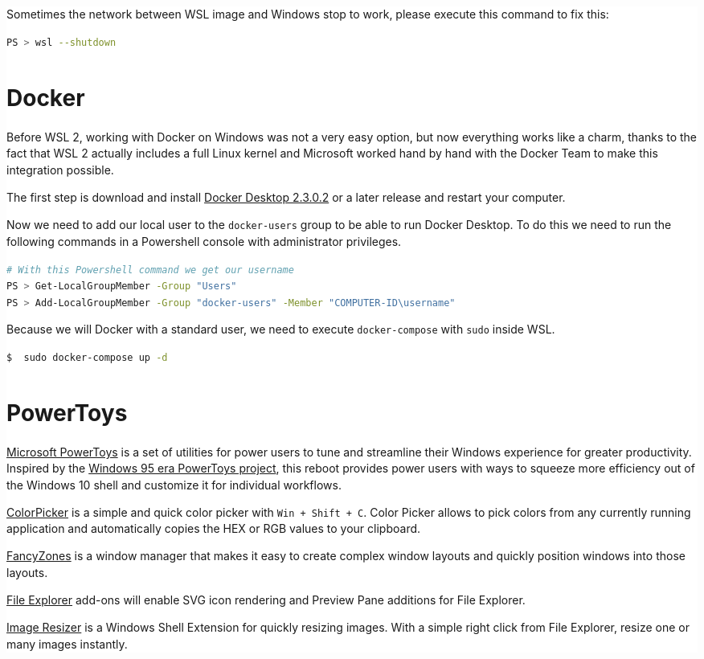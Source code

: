 Sometimes the network between WSL image and Windows stop to work, please execute this command to fix this:

```bash
PS > wsl --shutdown
```


# Docker

Before WSL 2, working with Docker on Windows was not a very easy option, but now everything works like a charm, thanks to the fact that WSL 2 actually includes a full Linux kernel and Microsoft worked hand by hand with the Docker Team to make this integration possible.

The first step is download and install [Docker Desktop 2.3.0.2](https://docs.docker.com/docker-for-windows/wsl) or a later release and restart your computer.

Now we need to add our local user to the `docker-users` group to be able to run Docker Desktop.  To do this we need to run the following commands in a Powershell console with administrator privileges.

```bash
# With this Powershell command we get our username
PS > Get-LocalGroupMember -Group "Users"
PS > Add-LocalGroupMember -Group "docker-users" -Member "COMPUTER-ID\username"
```

Because we will Docker with a standard user, we need to execute `docker-compose` with `sudo` inside WSL.

```bash
$  sudo docker-compose up -d
```


# PowerToys

[Microsoft PowerToys](https://github.com/microsoft/PowerToys) is a set of utilities for power users to tune and streamline their Windows experience for greater productivity. Inspired by the [Windows 95 era PowerToys project](https://en.wikipedia.org/wiki/Microsoft_PowerToys), this reboot provides power users with ways to squeeze more efficiency out of the Windows 10 shell and customize it for individual workflows.

[ColorPicker](https://aka.ms/PowerToysOverview_ColorPicker) is a simple and quick color picker with `Win + Shift + C`. Color Picker allows to pick colors from any currently running application and automatically copies the HEX or RGB values to your clipboard.

[FancyZones](https://aka.ms/PowerToysOverview_FancyZones) is a window manager that makes it easy to create complex window layouts and quickly position windows into those layouts.

[File Explorer](https://aka.ms/PowerToysOverview_FileExplorerAddOns) add-ons will enable SVG icon rendering and Preview Pane additions for File Explorer.

[Image Resizer](https://aka.ms/PowerToysOverview_ImageResizer) is a Windows Shell Extension for quickly resizing images. With a simple right click from File Explorer, resize one or many images instantly.
